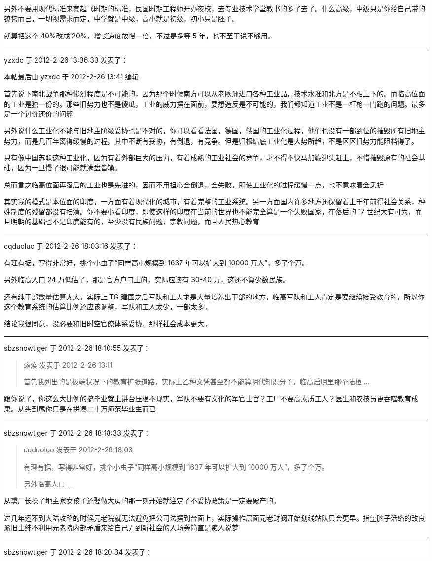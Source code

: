 另外不要用现代标准来套起飞时期的标准，民国时期工程师开办夜校，去专业技术学堂教书的多了去了。什么高级，中级只是你给自己带的镣铐而已，一切视需求而定，中学就是中级，高小就是初级，初小只是胚子。

就算把这个 40%改成 20%，增长速度放慢一倍，不过是多等 5 年，也不至于说不够用。

---

yzxdc 于 2012-2-26 13:36:33 发表了：

本帖最后由 yzxdc 于 2012-2-26 13:41 编辑

首先说下南北战争那种惨烈程度是不可能的，因为那个时候南方可以从老欧洲进口各种工业品，技术水准和北方是不相上下的。而临高位面的工业是独一份的。那些旧势力也不是傻瓜，工业的威力摆在面前，要想造反是不可能的，我们都知道工业不是一杆枪一门跑的问题。最多是一个讨价还价的问题

另外说什么工业化不能与旧地主阶级妥协也是不对的，你可以看看法国，德国，俄国的工业化过程，他们也没有一部到位的摧毁所有旧地主势力，而是几百年离得缓慢的过程，其中不断有妥协，有倒退，有竞争。但是归根结底工业化是大势所趋，不是区区旧势力能阻档得了。

只有像中国苏联这种工业化，因为有着外部巨大的压力，有着成熟的工业社会的竞争，才不得不快马加鞭迎头赶上，不惜摧毁原有的社会基础，因为一旦慢了很可能就满盘皆输。

总而言之临高位面再落后的工业也是先进的，因而不用担心会倒退，会失败，即使工业化的过程缓慢一点，也不意味着会夭折

其实我的模式是本位面的印度，一方面有着现代化的城市，有着完整的工业系统。另一方面国内许多地方还保留着上千年前得社会关系，种姓制度的残留都没有扫清。你不要小看印度，即使这样的印度在当前的世界也不能完全算是一个失败国家，在落后的 17 世纪大有可为，而且明朝的基础也不是印度能有的，至少没有民族问题，宗教问题，而且人民热心教育

---

cqduoluo 于 2012-2-26 18:03:16 发表了：

有理有据，写得非常好，挑个小虫子“同样高小规模到 1637 年可以扩大到 10000 万人”，多了个万。

另外临高人口 24 万低估了，那是官方户口上的，实际应该有 30-40 万，这还不算少数民族。

还有纯干部数量估算太大，实际上 TG 建国之后军队和工人才是大量培养出干部的地方，临高军队和工人肯定是要继续接受教育的，所以你这个教育系统的估算比例还应该调整，军队和工人太少，干部太多。

结论我很同意，没必要和旧时空官僚体系妥协，那样社会成本更大。

---

sbzsnowtiger 于 2012-2-26 18:10:55 发表了：

> 瘫痪 发表于 2012-2-26 13:11
>
> 首先我列出的是极端状况下的教育扩张道路，实际上乙种文凭甚至都不能算明代知识分子，临高启明里那个陆橙 ...

跟你说了，你这么大比例的搞毕业就上讲台压根不现实，军队不要有文化的军官士官？工厂不要高素质工人？医生和农技员更吞噬教育成果。从头到尾你只是在拼凑二十万师范毕业生而已

---

sbzsnowtiger 于 2012-2-26 18:18:33 发表了：

> cqduoluo 发表于 2012-2-26 18:03
>
> 有理有据，写得非常好，挑个小虫子“同样高小规模到 1637 年可以扩大到 10000 万人”，多了个万。
>
> 另外临高人口 ...

从熏厂长操了地主家女孩子还娶做大房的那一刻开始就注定了不妥协政策是一定要破产的。

过几年还不到大陆攻略的时候元老院就无法避免把公司法摆到台面上，实际操作层面元老财阀开始划线站队只会更早。指望脑子活络的改良派旧士绅不利用元老院内部矛盾来给自己弄到新社会的入场券简直是痴人说梦

---

sbzsnowtiger 于 2012-2-26 18:20:34 发表了：
